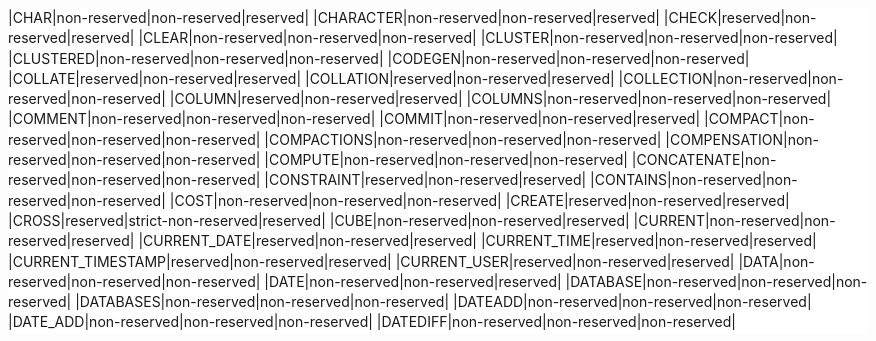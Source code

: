 |CHAR|non-reserved|non-reserved|reserved|
|CHARACTER|non-reserved|non-reserved|reserved|
|CHECK|reserved|non-reserved|reserved|
|CLEAR|non-reserved|non-reserved|non-reserved|
|CLUSTER|non-reserved|non-reserved|non-reserved|
|CLUSTERED|non-reserved|non-reserved|non-reserved|
|CODEGEN|non-reserved|non-reserved|non-reserved|
|COLLATE|reserved|non-reserved|reserved|
|COLLATION|reserved|non-reserved|reserved|
|COLLECTION|non-reserved|non-reserved|non-reserved|
|COLUMN|reserved|non-reserved|reserved|
|COLUMNS|non-reserved|non-reserved|non-reserved|
|COMMENT|non-reserved|non-reserved|non-reserved|
|COMMIT|non-reserved|non-reserved|reserved|
|COMPACT|non-reserved|non-reserved|non-reserved|
|COMPACTIONS|non-reserved|non-reserved|non-reserved|
|COMPENSATION|non-reserved|non-reserved|non-reserved|
|COMPUTE|non-reserved|non-reserved|non-reserved|
|CONCATENATE|non-reserved|non-reserved|non-reserved|
|CONSTRAINT|reserved|non-reserved|reserved|
|CONTAINS|non-reserved|non-reserved|non-reserved|
|COST|non-reserved|non-reserved|non-reserved|
|CREATE|reserved|non-reserved|reserved|
|CROSS|reserved|strict-non-reserved|reserved|
|CUBE|non-reserved|non-reserved|reserved|
|CURRENT|non-reserved|non-reserved|reserved|
|CURRENT_DATE|reserved|non-reserved|reserved|
|CURRENT_TIME|reserved|non-reserved|reserved|
|CURRENT_TIMESTAMP|reserved|non-reserved|reserved|
|CURRENT_USER|reserved|non-reserved|reserved|
|DATA|non-reserved|non-reserved|non-reserved|
|DATE|non-reserved|non-reserved|reserved|
|DATABASE|non-reserved|non-reserved|non-reserved|
|DATABASES|non-reserved|non-reserved|non-reserved|
|DATEADD|non-reserved|non-reserved|non-reserved|
|DATE_ADD|non-reserved|non-reserved|non-reserved|
|DATEDIFF|non-reserved|non-reserved|non-reserved|